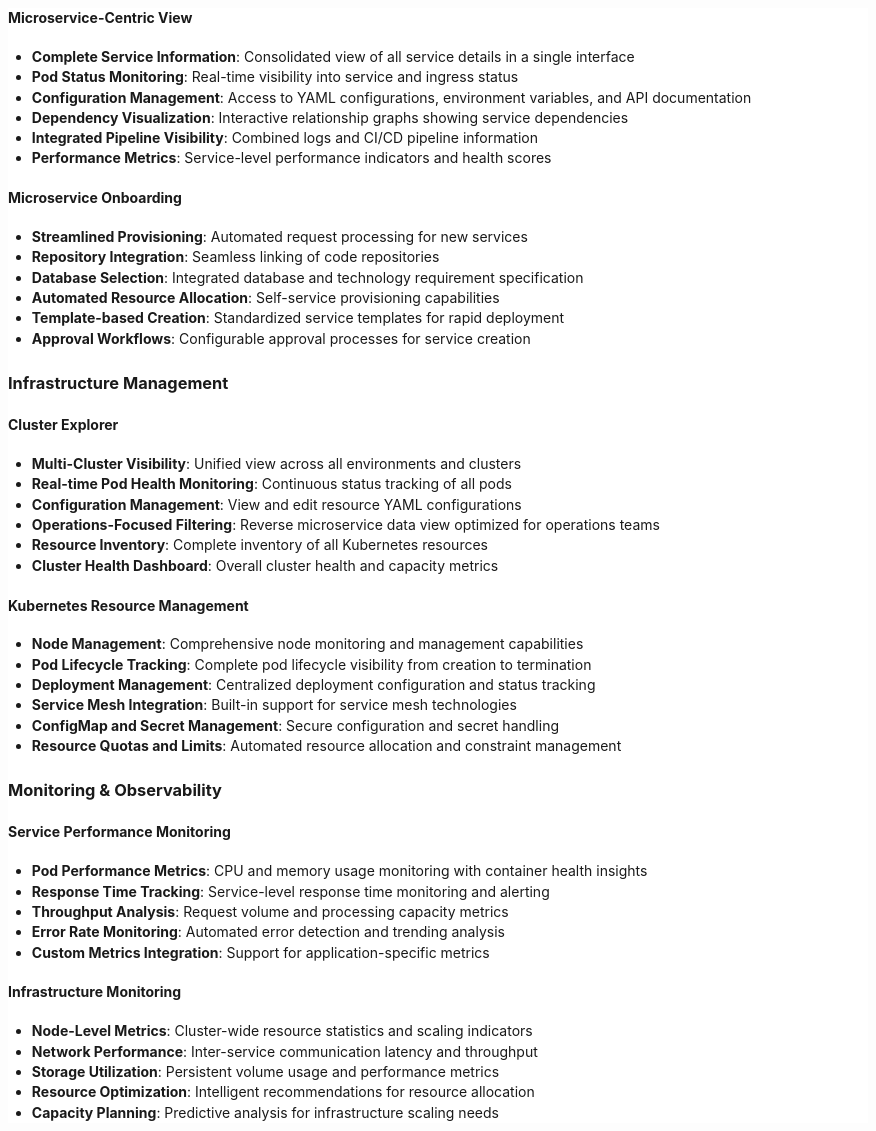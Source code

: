 #### Microservice-Centric View
- **Complete Service Information**: Consolidated view of all service details in a single interface
- **Pod Status Monitoring**: Real-time visibility into service and ingress status
- **Configuration Management**: Access to YAML configurations, environment variables, and API documentation
- **Dependency Visualization**: Interactive relationship graphs showing service dependencies
- **Integrated Pipeline Visibility**: Combined logs and CI/CD pipeline information
- **Performance Metrics**: Service-level performance indicators and health scores

#### Microservice Onboarding
- **Streamlined Provisioning**: Automated request processing for new services
- **Repository Integration**: Seamless linking of code repositories
- **Database Selection**: Integrated database and technology requirement specification
- **Automated Resource Allocation**: Self-service provisioning capabilities
- **Template-based Creation**: Standardized service templates for rapid deployment
- **Approval Workflows**: Configurable approval processes for service creation

### Infrastructure Management

#### Cluster Explorer
- **Multi-Cluster Visibility**: Unified view across all environments and clusters
- **Real-time Pod Health Monitoring**: Continuous status tracking of all pods
- **Configuration Management**: View and edit resource YAML configurations
- **Operations-Focused Filtering**: Reverse microservice data view optimized for operations teams
- **Resource Inventory**: Complete inventory of all Kubernetes resources
- **Cluster Health Dashboard**: Overall cluster health and capacity metrics

#### Kubernetes Resource Management
- **Node Management**: Comprehensive node monitoring and management capabilities
- **Pod Lifecycle Tracking**: Complete pod lifecycle visibility from creation to termination
- **Deployment Management**: Centralized deployment configuration and status tracking
- **Service Mesh Integration**: Built-in support for service mesh technologies
- **ConfigMap and Secret Management**: Secure configuration and secret handling
- **Resource Quotas and Limits**: Automated resource allocation and constraint management

### Monitoring & Observability

#### Service Performance Monitoring
- **Pod Performance Metrics**: CPU and memory usage monitoring with container health insights
- **Response Time Tracking**: Service-level response time monitoring and alerting
- **Throughput Analysis**: Request volume and processing capacity metrics
- **Error Rate Monitoring**: Automated error detection and trending analysis
- **Custom Metrics Integration**: Support for application-specific metrics

#### Infrastructure Monitoring
- **Node-Level Metrics**: Cluster-wide resource statistics and scaling indicators
- **Network Performance**: Inter-service communication latency and throughput
- **Storage Utilization**: Persistent volume usage and performance metrics
- **Resource Optimization**: Intelligent recommendations for resource allocation
- **Capacity Planning**: Predictive analysis for infrastructure scaling needs

